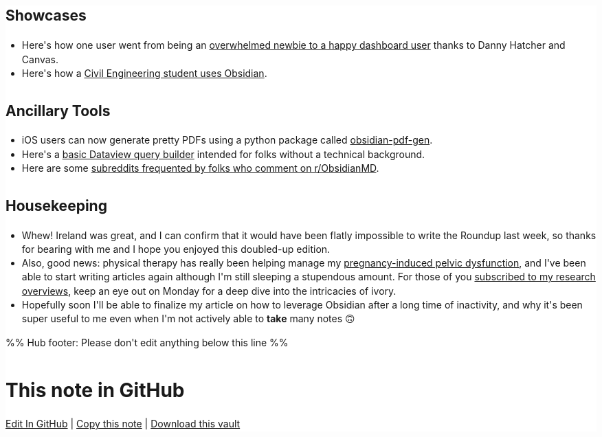 ## Showcases

* Here's how one user went from being an [overwhelmed newbie to a happy dashboard user](https://www.flavienbonvin.com/how-obsidian-improved-my-organization-at-work-and-home-first-month-review/?ref=eleanorkonik.com) thanks to Danny Hatcher and Canvas.
* Here's how a [Civil Engineering student uses Obsidian](https://www.reddit.com/r/ObsidianMD/comments/134ayz9/civil_engineer_student_enjoying_my_career_more/?ref=eleanorkonik.com).

## Ancillary Tools

* iOS users can now generate pretty PDFs using a python package called [obsidian-pdf-gen](https://github.com/mhbl3/obsidian-pdf-gen?ref=eleanorkonik.com).
* Here's a [basic Dataview query builder](https://s-blu.github.io/basic-dataview-query-builder/?ref=eleanorkonik.com) intended for folks without a technical background.
* Here are some [subreddits frequented by folks who comment on r/ObsidianMD](https://anvaka.github.io/map-of-reddit/?x=17601.213980789787&y=23047.158751334082&z=75.44417382415922&v=2&q=ObsidianMD&ref=eleanorkonik.com).

## Housekeeping

* Whew! Ireland was great, and I can confirm that it would have been flatly impossible to write the Roundup last week, so thanks for bearing with me and I hope you enjoyed this doubled-up edition.
* Also, good news: physical therapy has really been helping manage my [pregnancy-induced pelvic dysfunction](https://www.eleanorkonik.com/state-of-the-eleanor-02/), and I've been able to start writing articles again although I'm still sleeping a stupendous amount. For those of you [subscribed to my research overviews](https://www.eleanorkonik.com/#/portal), keep an eye out on Monday for a deep dive into the intricacies of ivory.
* Hopefully soon I'll be able to finalize my article on how to leverage Obsidian after a long time of inactivity, and why it's been super useful to me even when I'm not actively able to __take__ many notes 🙃

%% Hub footer: Please don't edit anything below this line %%

# This note in GitHub

<span class="git-footer">[Edit In GitHub](https://github.dev/obsidian-community/obsidian-hub/blob/main/01%20-%20Community/Obsidian%20Roundup/2023-05-06%20GPT%20Tips%20%26%20Tools%2C%20Atomic%20Notes%20Advice%2C%20%26%20Graph%20Filter%20Saving.md "git-hub-edit-note") | [Copy this note](https://raw.githubusercontent.com/obsidian-community/obsidian-hub/main/01%20-%20Community/Obsidian%20Roundup/2023-05-06%20GPT%20Tips%20%26%20Tools%2C%20Atomic%20Notes%20Advice%2C%20%26%20Graph%20Filter%20Saving.md "git-hub-copy-note") | [Download this vault](https://github.com/obsidian-community/obsidian-hub/archive/refs/heads/main.zip "git-hub-download-vault") </span>
